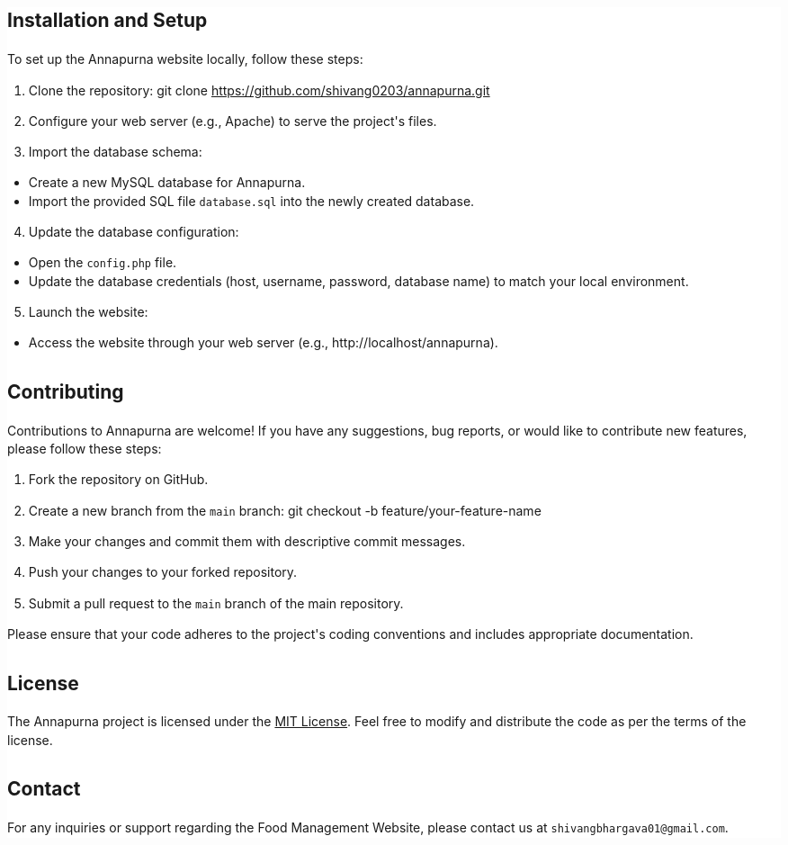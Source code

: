 

## Installation and Setup

To set up the Annapurna website locally, follow these steps:

1. Clone the repository:
git clone https://github.com/shivang0203/annapurna.git

2. Configure your web server (e.g., Apache) to serve the project's files.

3. Import the database schema:
- Create a new MySQL database for Annapurna.
- Import the provided SQL file `database.sql` into the newly created database.

4. Update the database configuration:
- Open the `config.php` file.
- Update the database credentials (host, username, password, database name) to match your local environment.

5. Launch the website:
- Access the website through your web server (e.g., http://localhost/annapurna).

## Contributing

Contributions to Annapurna are welcome! If you have any suggestions, bug reports, or would like to contribute new features, please follow these steps:

1. Fork the repository on GitHub.

2. Create a new branch from the `main` branch:
git checkout -b feature/your-feature-name

3. Make your changes and commit them with descriptive commit messages.

4. Push your changes to your forked repository.

5. Submit a pull request to the `main` branch of the main repository.

Please ensure that your code adheres to the project's coding conventions and includes appropriate documentation.

## License

The Annapurna project is licensed under the [MIT License](LICENSE.md). Feel free to modify and distribute the code as per the terms of the license.

## Contact

For any inquiries or support regarding the Food Management Website, please contact us at `shivangbhargava01@gmail.com`.
